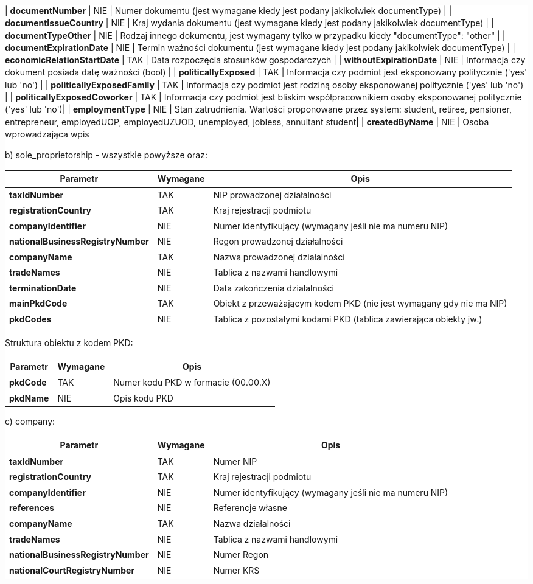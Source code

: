 | **documentNumber**         | NIE      | Numer dokumentu (jest wymagane kiedy jest podany jakikolwiek documentType)                                  |
| **documentIssueCountry**         | NIE      | Kraj wydania dokumentu (jest wymagane kiedy jest podany jakikolwiek documentType)                       |
| **documentTypeOther**         | NIE      | Rodzaj innego dokumentu, jest wymagany tylko w przypadku kiedy "documentType": "other"       |
| **documentExpirationDate** | NIE      | Termin ważności dokumentu (jest wymagane kiedy jest podany jakikolwiek documentType)                                                                       |
| **economicRelationStartDate**    | TAK     | Data rozpoczęcia stosunków gospodarczych                                                   |
| **withoutExpirationDate**  | NIE      | Informacja czy dokument posiada datę ważności (bool)                                            |
| **politicallyExposed**           | TAK     | Informacja czy podmiot jest eksponowany politycznie ('yes' lub 'no')                                 |
| **politicallyExposedFamily**     | TAK     | Informacja czy podmiot jest rodziną osoby eksponowanej politycznie ('yes' lub 'no')                  |
| **politicallyExposedCoworker**   | TAK     | Informacja czy podmiot jest bliskim współpracownikiem osoby eksponowanej politycznie ('yes' lub 'no')|
| **employmentType**         | NIE      | Stan zatrudnienia. Wartości proponowane przez system: student, retiree, pensioner, entrepreneur, employedUOP, employedUZUOD, unemployed, jobless, annuitant student|
| **createdByName**          | NIE      | Osoba wprowadzająca wpis


b) sole_proprietorship - wszystkie powyższe oraz:

| Parametr                           | Wymagane | Opis                                                                |
| ---------------------------------- | -------- | ------------------------------------------------------------------- |
| **taxIdNumber**                    | TAK      | NIP prowadzonej działalności                                        |
| **registrationCountry**            | TAK      | Kraj rejestracji podmiotu                                           |
| **companyIdentifier**              | NIE      | Numer identyfikujący (wymagany jeśli nie ma numeru NIP)             |
| **nationalBusinessRegistryNumber** | NIE      | Regon prowadzonej działalności                                      |
| **companyName**                    | TAK      | Nazwa prowadzonej działalności                                      |
| **tradeNames**                     | NIE      | Tablica z nazwami handlowymi                                        |
| **terminationDate**                | NIE      | Data zakończenia działalności                                       |
| **mainPkdCode**                    | TAK      | Obiekt z przeważającym kodem PKD (nie jest wymagany gdy nie ma NIP) |
| **pkdCodes**                       | NIE      | Tablica z pozostałymi kodami PKD (tablica zawierająca obiekty jw.)  |

Struktura obiektu z kodem PKD:

| Parametr    | Wymagane | Opis                                |
| ----------- | -------- | ----------------------------------- |
| **pkdCode** | TAK      | Numer kodu PKD w formacie (00.00.X) |
| **pkdName** | NIE      | Opis kodu PKD                       |

c) company:

| Parametr                           | Wymagane | Opis                                                                         |
| ---------------------------------- | -------- | ---------------------------------------------------------------------------- |
| **taxIdNumber**                    | TAK      | Numer NIP                                                                    |
| **registrationCountry**            | TAK      | Kraj rejestracji podmiotu                                                    |
| **companyIdentifier**              | NIE      | Numer identyfikujący (wymagany jeśli nie ma numeru NIP)                      |
| **references**                     | NIE      | Referencje własne                                                            |
| **companyName**                    | TAK      | Nazwa działalności                                                           |
| **tradeNames**                     | NIE      | Tablica z nazwami handlowymi                                                 |
| **nationalBusinessRegistryNumber** | NIE      | Numer Regon                                                                  |
| **nationalCourtRegistryNumber**    | NIE      | Numer KRS                                                                    |